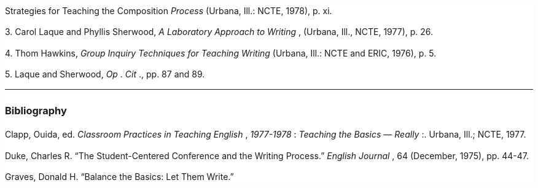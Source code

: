    Strategies for Teaching the Composition
  </i>
  <i>
   Process
  </i>
  (Urbana, Ill.: NCTE, 1978), p. xi.
 </p>
 <p>
  3. Carol Laque and Phyllis Sherwood,
  <i>
   A Laboratory Approach to Writing
  </i>
  , (Urbana, Ill., NCTE, 1977), p. 26.
 </p>
 <p>
  4. Thom Hawkins,
  <i>
   Group Inquiry Techniques for Teaching Writing
  </i>
  (Urbana, Ill.: NCTE and ERIC, 1976), p. 5.
 </p>
 <p>
  5. Laque and Sherwood,
  <i>
   Op
  </i>
  .
  <i>
   Cit
  </i>
  ., pp. 87 and 89.
 </p>
 <p>
 </p>
 <hr/>
 <h3>
  Bibliography
 </h3>
 Clapp, Ouida, ed.
 <i>
  Classroom Practices in Teaching English
 </i>
 ,
 <i>
  1977-1978
 </i>
 :
 <i>
  Teaching the Basics
 </i>
 —
 <i>
  Really
 </i>
 :. Urbana, Ill.; NCTE, 1977.
 <p>
  Duke, Charles R. “The Student-Centered Conference and the Writing Process.”
  <i>
   English Journal
  </i>
  , 64 (December, 1975), pp. 44-47.
 </p>
 <p>
  Graves, Donald H. “Balance the Basics: Let Them Write.”